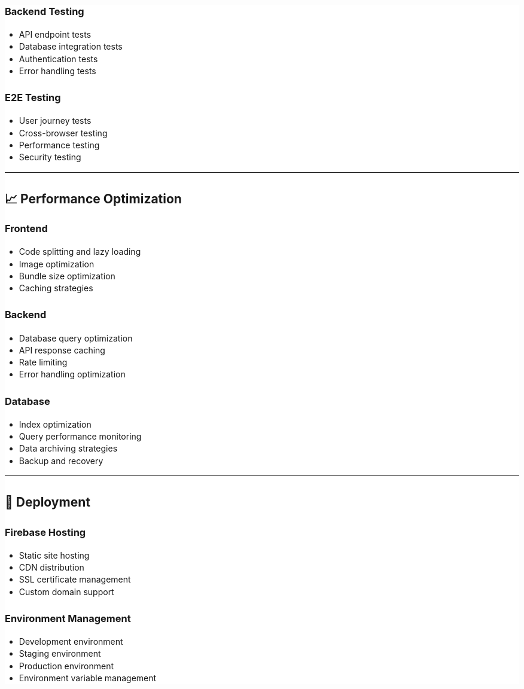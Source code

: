 ### **Backend Testing**
- API endpoint tests
- Database integration tests
- Authentication tests
- Error handling tests

### **E2E Testing**
- User journey tests
- Cross-browser testing
- Performance testing
- Security testing

---

## 📈 Performance Optimization

### **Frontend**
- Code splitting and lazy loading
- Image optimization
- Bundle size optimization
- Caching strategies

### **Backend**
- Database query optimization
- API response caching
- Rate limiting
- Error handling optimization

### **Database**
- Index optimization
- Query performance monitoring
- Data archiving strategies
- Backup and recovery

---

## 🚀 Deployment

### **Firebase Hosting**
- Static site hosting
- CDN distribution
- SSL certificate management
- Custom domain support

### **Environment Management**
- Development environment
- Staging environment
- Production environment
- Environment variable management
